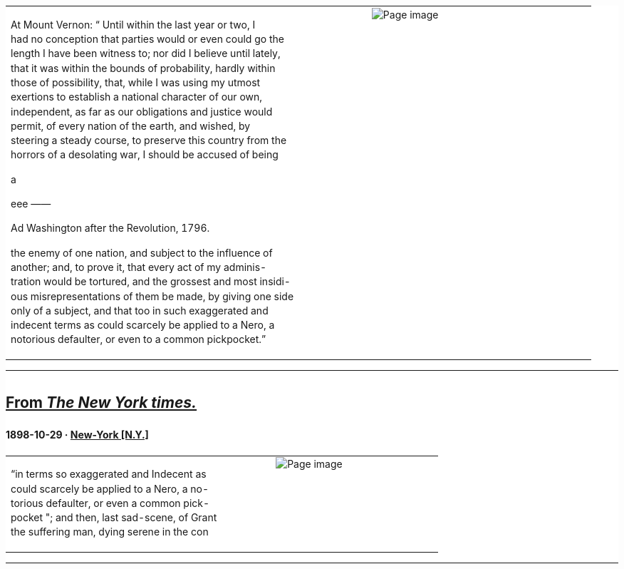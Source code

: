 <table style="width: 100%;"><tr><td style="width: 50%">

  
  
At Mount Vernon: “ Until within the last year or two, I  
had no conception that parties would or even could go the  
length I have been witness to; nor did I believe until lately,  
that it was within the bounds of probability, hardly within  
those of possibility, that, while I was using my utmost  
exertions to establish a national character of our own,  
independent, as far as our obligations and justice would  
permit, of every nation of the earth, and wished, by  
steering a steady course, to preserve this country from the  
horrors of a desolating war, I should be accused of being  
  
  
  
a  
  
eee ——  
  
  
  
Ad Washington after the Revolution, 1796.  
  
the enemy of one nation, and subject to the influence of  
another; and, to prove it, that every act of my adminis-  
tration would be tortured, and the grossest and most insidi-  
ous misrepresentations of them be made, by giving one side  
only of a subject, and that too in such exaggerated and  
indecent terms as could scarcely be applied to a Nero, a  
notorious defaulter, or even to a common pickpocket.”
</td><td style="width: 50%; max-height: 75%; margin: auto; display: block;">
<img alt="Page image" src="https://iiif.archive.org/image/iiif/2/sim_pennsylvania-magazine-of-history-and-biography_1897_21_1%2Fsim_pennsylvania-magazine-of-history-and-biography_1897_21_1_jp2.zip%2Fsim_pennsylvania-magazine-of-history-and-biography_1897_21_1_jp2%2Fsim_pennsylvania-magazine-of-history-and-biography_1897_21_1_0042.jp2/pct:20.553520553520553,64.22786177105831,55.35205535205535,16.360691144708422/600,/0/default.jpg"/>
</td>
</tr></table>

---

## [From _The New York times._](https://archive.org/details/sim_new-york-times_1898-10-29_48_15227/page/n14/mode/1up?view=theater)

#### 1898-10-29 &middot; [New-York [N.Y.]](http://dbpedia.org/resource/New_York_City)

<table style="width: 100%;"><tr><td style="width: 50%">

  
“in terms so exaggerated and Indecent as  
could scarcely be applied to a Nero, a no-  
torious defaulter, or even a common pick-  
pocket &quot;; and then, last sad-scene, of Grant  
the suffering man, dying serene in the con
</td><td style="width: 50%; max-height: 75%; margin: auto; display: block;">
<img alt="Page image" src="https://iiif.archive.org/image/iiif/2/sim_new-york-times_1898-10-29_48_15227%2Fsim_new-york-times_1898-10-29_48_15227_jp2.zip%2Fsim_new-york-times_1898-10-29_48_15227_jp2%2Fsim_new-york-times_1898-10-29_48_15227_0014.jp2/pct:10.027996945787732,77.08994708994709,17.867141766352763,3.386243386243386/600,/0/default.jpg"/>
</td>
</tr></table>

---